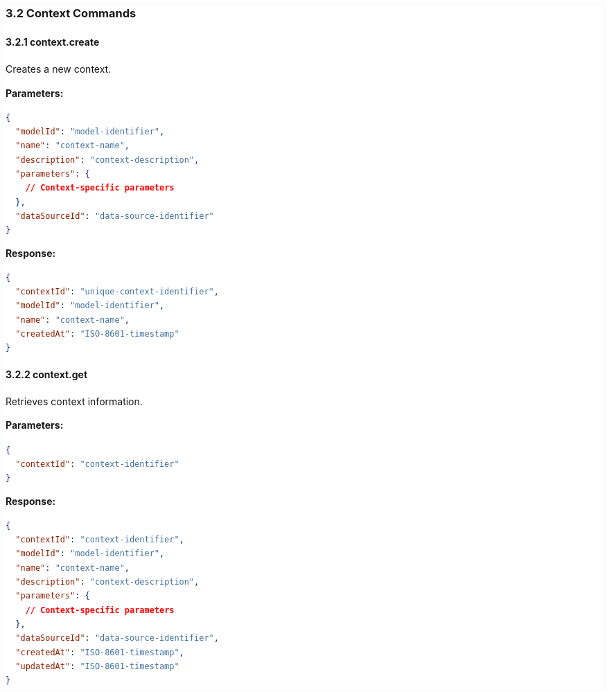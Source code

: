 ### 3.2 Context Commands

#### 3.2.1 context.create
Creates a new context.

**Parameters:**
```json
{
  "modelId": "model-identifier",
  "name": "context-name",
  "description": "context-description",
  "parameters": {
    // Context-specific parameters
  },
  "dataSourceId": "data-source-identifier"
}
```

**Response:**
```json
{
  "contextId": "unique-context-identifier",
  "modelId": "model-identifier",
  "name": "context-name",
  "createdAt": "ISO-8601-timestamp"
}
```

#### 3.2.2 context.get
Retrieves context information.

**Parameters:**
```json
{
  "contextId": "context-identifier"
}
```

**Response:**
```json
{
  "contextId": "context-identifier",
  "modelId": "model-identifier",
  "name": "context-name",
  "description": "context-description",
  "parameters": {
    // Context-specific parameters
  },
  "dataSourceId": "data-source-identifier",
  "createdAt": "ISO-8601-timestamp",
  "updatedAt": "ISO-8601-timestamp"
}
```

